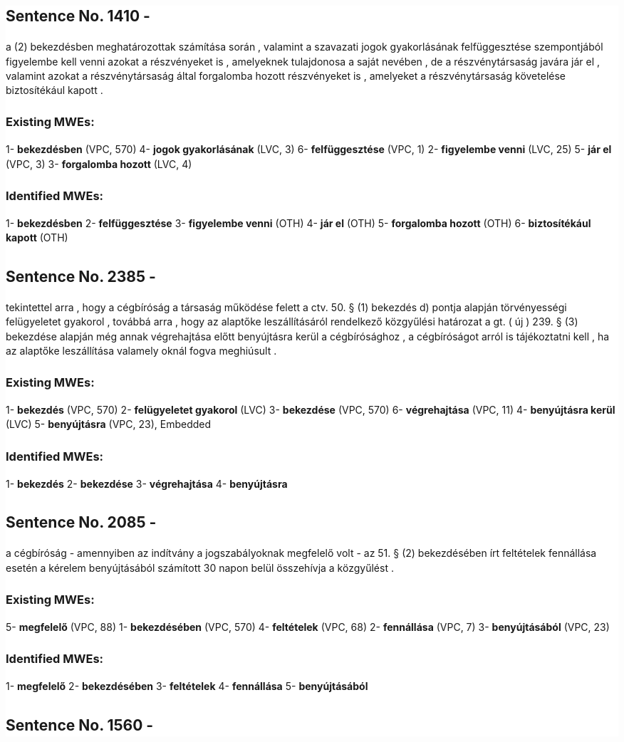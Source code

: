 ## Sentence No. 1410 - 
a (2) bekezdésben meghatározottak számítása során , valamint a szavazati jogok gyakorlásának felfüggesztése szempontjából figyelembe kell venni azokat a részvényeket is , amelyeknek tulajdonosa a saját nevében , de a részvénytársaság javára jár el , valamint azokat a részvénytársaság által forgalomba hozott részvényeket is , amelyeket a részvénytársaság követelése biztosítékául kapott . 
### Existing MWEs: 
1- **bekezdésben** (VPC, 570)
4- **jogok gyakorlásának** (LVC, 3)
6- **felfüggesztése** (VPC, 1)
2- **figyelembe venni** (LVC, 25)
5- **jár el** (VPC, 3)
3- **forgalomba hozott** (LVC, 4)
### Identified MWEs: 
1- **bekezdésben** 
2- **felfüggesztése** 
3- **figyelembe venni** (OTH)
4- **jár el** (OTH)
5- **forgalomba hozott** (OTH)
6- **biztosítékául kapott** (OTH)
## Sentence No. 2385 - 
tekintettel arra , hogy a cégbíróság a társaság működése felett a ctv. 50. § (1) bekezdés d) pontja alapján törvényességi felügyeletet gyakorol , továbbá arra , hogy az alaptőke leszállításáról rendelkező közgyűlési határozat a gt. ( új ) 239. § (3) bekezdése alapján még annak végrehajtása előtt benyújtásra kerül a cégbírósághoz , a cégbíróságot arról is tájékoztatni kell , ha az alaptőke leszállítása valamely oknál fogva meghiúsult . 
### Existing MWEs: 
1- **bekezdés** (VPC, 570)
2- **felügyeletet gyakorol** (LVC)
3- **bekezdése** (VPC, 570)
6- **végrehajtása** (VPC, 11)
4- **benyújtásra kerül** (LVC)
5- **benyújtásra** (VPC, 23), Embedded 
### Identified MWEs: 
1- **bekezdés** 
2- **bekezdése** 
3- **végrehajtása** 
4- **benyújtásra** 
## Sentence No. 2085 - 
a cégbíróság - amennyiben az indítvány a jogszabályoknak megfelelő volt - az 51. § (2) bekezdésében írt feltételek fennállása esetén a kérelem benyújtásából számított 30 napon belül összehívja a közgyűlést . 
### Existing MWEs: 
5- **megfelelő** (VPC, 88)
1- **bekezdésében** (VPC, 570)
4- **feltételek** (VPC, 68)
2- **fennállása** (VPC, 7)
3- **benyújtásából** (VPC, 23)
### Identified MWEs: 
1- **megfelelő** 
2- **bekezdésében** 
3- **feltételek** 
4- **fennállása** 
5- **benyújtásából** 
## Sentence No. 1560 - 